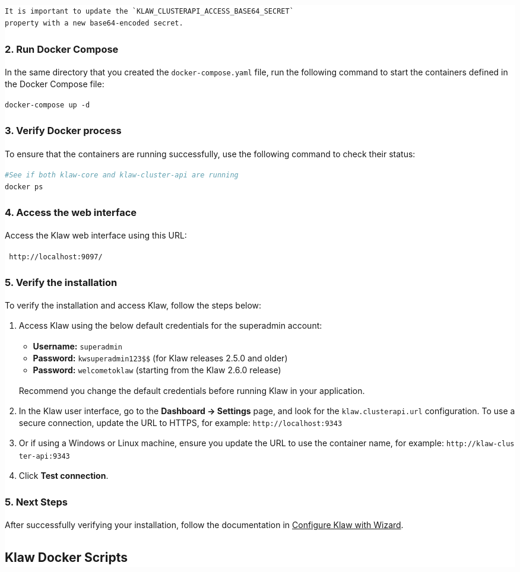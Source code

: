    It is important to update the `KLAW_CLUSTERAPI_ACCESS_BASE64_SECRET`
    property with a new base64-encoded secret.

### 2. Run Docker Compose

In the same directory that you created the
`docker-compose.yaml` file, run the following command to
start the containers defined in the Docker Compose file:

    docker-compose up -d

### 3. Verify Docker process

To ensure that the containers are running successfully, use the
following command to check their status:

```{.bash caption="Verify docker is running"}
#See if both klaw-core and klaw-cluster-api are running
docker ps
```

### 4. Access the web interface

Access the Klaw web interface using this URL:

```copy-button
 http://localhost:9097/
```

### 5. Verify the installation

To verify the installation and access Klaw, follow the steps below:

1. Access Klaw using the below default credentials for the superadmin
   account:

   - **Username:** `superadmin`
   - **Password:** `kwsuperadmin123$$` (for Klaw releases 2.5.0 and older)
   - **Password:** `welcometoklaw` (starting from the Klaw 2.6.0 release)

   Recommend you change the default credentials before running Klaw in your application.

2. In the Klaw user interface, go to the **Dashboard -\> Settings**
   page, and look for the `klaw.clusterapi.url` configuration. To use a
   secure connection, update the URL to HTTPS, for example: `http://localhost:9343`

3. Or if using a Windows or Linux machine, ensure you update the URL to
   use the container name, for example: `http://klaw-cluster-api:9343`

4. Click **Test connection**.

### 5. Next Steps

After successfully verifying your installation,
follow the documentation in [Configure Klaw with Wizard](configure-klaw-wizard.md).

## Klaw Docker Scripts
